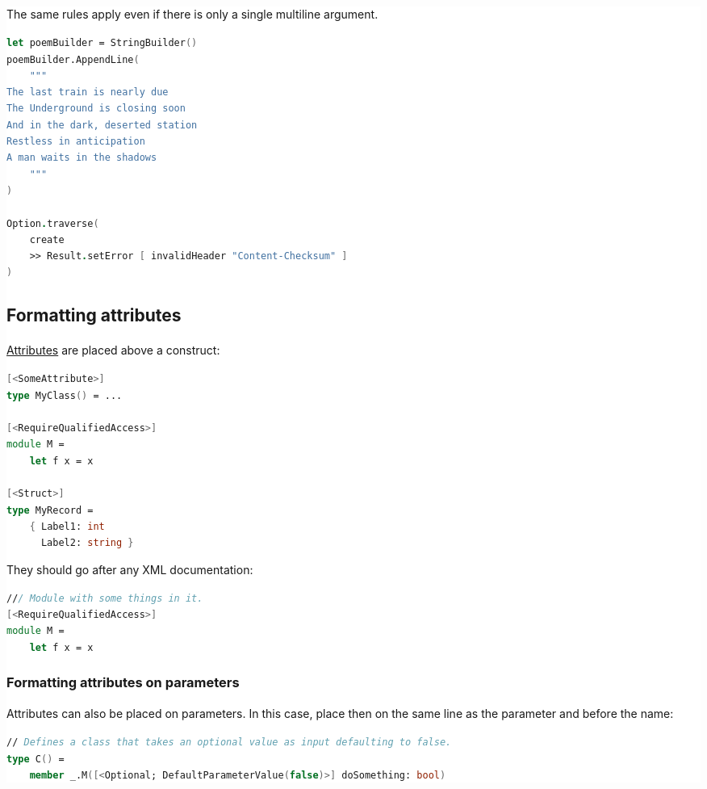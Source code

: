 The same rules apply even if there is only a single multiline argument.

```fsharp
let poemBuilder = StringBuilder()
poemBuilder.AppendLine(
    """
The last train is nearly due
The Underground is closing soon
And in the dark, deserted station
Restless in anticipation
A man waits in the shadows
    """
)

Option.traverse(
    create
    >> Result.setError [ invalidHeader "Content-Checksum" ]
)
```

## Formatting attributes

[Attributes](../language-reference/attributes.md) are placed above a construct:

```fsharp
[<SomeAttribute>]
type MyClass() = ...

[<RequireQualifiedAccess>]
module M =
    let f x = x

[<Struct>]
type MyRecord =
    { Label1: int
      Label2: string }
```

They should go after any XML documentation:

```fsharp
/// Module with some things in it.
[<RequireQualifiedAccess>]
module M =
    let f x = x
```

### Formatting attributes on parameters

Attributes can also be placed on parameters. In this case, place then on the same line as the parameter and before the name:

```fsharp
// Defines a class that takes an optional value as input defaulting to false.
type C() =
    member _.M([<Optional; DefaultParameterValue(false)>] doSomething: bool)
```
